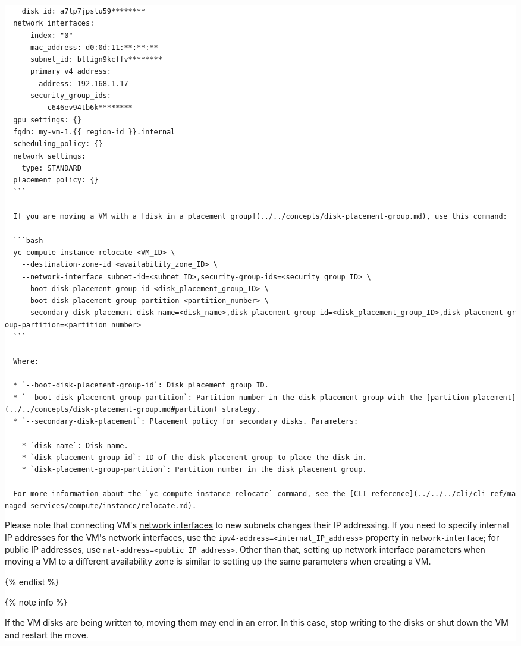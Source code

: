         disk_id: a7lp7jpslu59********
      network_interfaces:
        - index: "0"
          mac_address: d0:0d:11:**:**:**
          subnet_id: bltign9kcffv********
          primary_v4_address:
            address: 192.168.1.17
          security_group_ids:
            - c646ev94tb6k********
      gpu_settings: {}
      fqdn: my-vm-1.{{ region-id }}.internal
      scheduling_policy: {}
      network_settings:
        type: STANDARD
      placement_policy: {}
      ```

      If you are moving a VM with a [disk in a placement group](../../concepts/disk-placement-group.md), use this command:

      ```bash
      yc compute instance relocate <VM_ID> \
        --destination-zone-id <availability_zone_ID> \
        --network-interface subnet-id=<subnet_ID>,security-group-ids=<security_group_ID> \
        --boot-disk-placement-group-id <disk_placement_group_ID> \
        --boot-disk-placement-group-partition <partition_number> \
        --secondary-disk-placement disk-name=<disk_name>,disk-placement-group-id=<disk_placement_group_ID>,disk-placement-group-partition=<partition_number>
      ```

      Where:

      * `--boot-disk-placement-group-id`: Disk placement group ID.
      * `--boot-disk-placement-group-partition`: Partition number in the disk placement group with the [partition placement](../../concepts/disk-placement-group.md#partition) strategy.
      * `--secondary-disk-placement`: Placement policy for secondary disks. Parameters:

        * `disk-name`: Disk name.
        * `disk-placement-group-id`: ID of the disk placement group to place the disk in.
        * `disk-placement-group-partition`: Partition number in the disk placement group.

      For more information about the `yc compute instance relocate` command, see the [CLI reference](../../../cli/cli-ref/managed-services/compute/instance/relocate.md).

  Please note that connecting VM's [network interfaces](../../concepts/network.md) to new subnets changes their IP addressing. If you need to specify internal IP addresses for the VM's network interfaces, use the `ipv4-address=<internal_IP_address>` property in `network-interface`; for public IP addresses, use `nat-address=<public_IP_address>`. Other than that, setting up network interface parameters when moving a VM to a different availability zone is similar to setting up the same parameters when creating a VM.

{% endlist %}

{% note info %}

If the VM disks are being written to, moving them may end in an error. In this case, stop writing to the disks or shut down the VM and restart the move.
